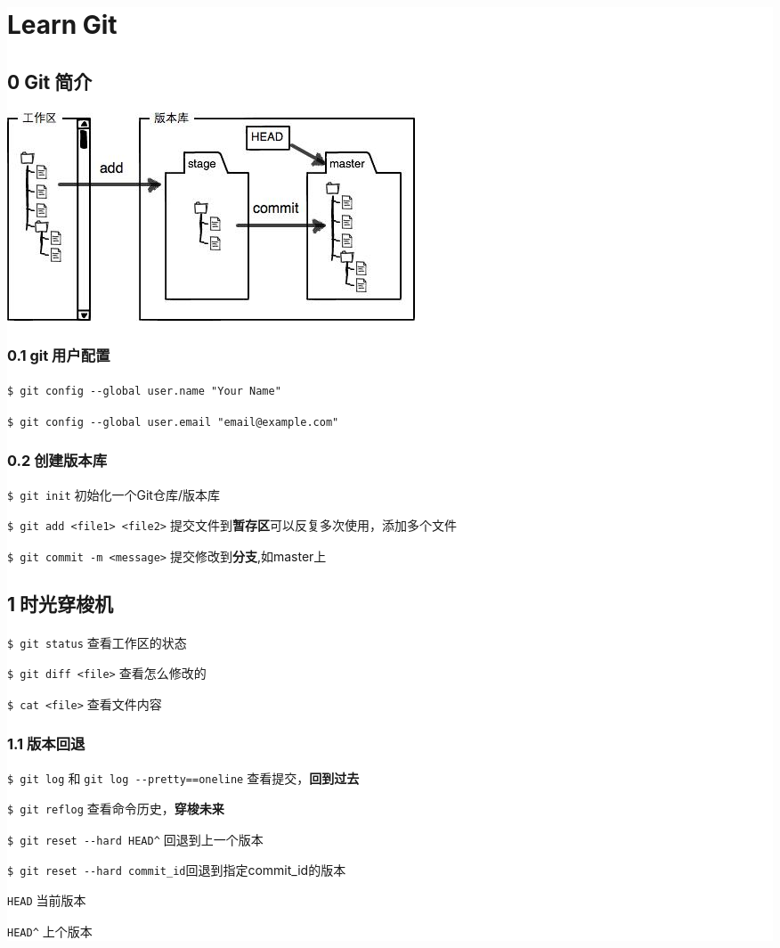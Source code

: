 # Learn Git

## 0 Git 简介

![structure](./figures/structure.jpg)

### 0.1 git 用户配置

`$ git config --global user.name "Your Name"`

`$ git config --global user.email "email@example.com"`

### 0.2 创建版本库

`$ git init` 初始化一个Git仓库/版本库

`$ git add <file1> <file2>` 提交文件到**暂存区**可以反复多次使用，添加多个文件

`$ git commit -m <message>` 提交修改到**分支**,如master上

## 1 时光穿梭机

`$ git status` 查看工作区的状态

`$ git diff <file>`  查看怎么修改的

`$ cat <file>` 查看文件内容

### 1.1 版本回退

`$ git log` 和 `git log --pretty==oneline` 查看提交，**回到过去**

`$ git reflog` 查看命令历史，**穿梭未来**

`$ git reset --hard HEAD^` 回退到上一个版本

`$ git reset --hard commit_id`回退到指定commit_id的版本

`HEAD` 当前版本

`HEAD^` 上个版本
